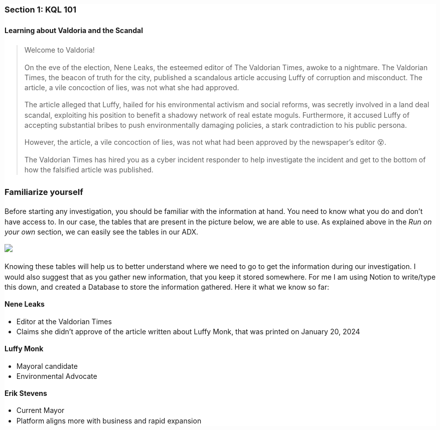 ### Section 1: KQL 101

#### Learning about Valdoria and the Scandal

> Welcome to Valdoria!
>
> On the eve of the election, Nene Leaks, the esteemed editor of The Valdorian Times, awoke to a nightmare. The Valdorian Times, the beacon of truth for the city, published a scandalous article accusing Luffy of corruption and misconduct. The article, a vile concoction of lies, was not what she had approved.
>
> The article alleged that Luffy, hailed for his environmental activism and social reforms, was secretly involved in a land deal scandal, exploiting his position to benefit a shadowy network of real estate moguls. Furthermore, it accused Luffy of accepting substantial bribes to push environmentally damaging policies, a stark contradiction to his public persona.
>
> However, the article, a vile concoction of lies, was not what had been approved by the newspaper’s editor 😵.
>
> The Valdorian Times has hired you as a cyber incident responder to help investigate the incident and get to the bottom of how the falsified article was published.

### Familiarize yourself

Before starting any investigation, you should be familiar with the information at hand. You need to know what you do and don’t have access to. In our case, the tables that are present in the picture below, we are able to use. As explained above in the _Run on your own_ section, we can easily see the tables in our ADX.

![](https://cdn-images-1.medium.com/max/720/1*vOwhp47vjzWWZGMmHAqL7Q.png)

Knowing these tables will help us to better understand where we need to go to get the information during our investigation. I would also suggest that as you gather new information, that you keep it stored somewhere. For me I am using Notion to write/type this down, and created a Database to store the information gathered. Here it what we know so far:

**Nene Leaks**

-   Editor at the Valdorian Times
-   Claims she didn’t approve of the article written about Luffy Monk, that was printed on January 20, 2024

  

**Luffy Monk**

-   Mayoral candidate
-   Environmental Advocate

  

**Erik Stevens**

-   Current Mayor
-   Platform aligns more with business and rapid expansion
